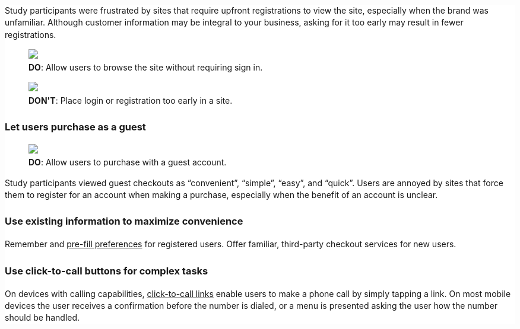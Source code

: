Study participants were frustrated by sites that require upfront registrations
to view the site, especially when the brand was unfamiliar. Although customer
information may be integral to your business, asking for it too early may
result in fewer registrations.

<div class="attempt-left">
  <figure id="fig1">
    <img src="images/cc-gates-good.png">
    <figcaption class="success">
      <b>DO</b>: Allow users to browse the site without requiring sign in.
     </figcaption>
  </figure>
</div>
<div class="attempt-right">
  <figure id="fig1">
    <img src="images/cc-gates-bad.png">
    <figcaption class="warning">
      <b>DON'T</b>: Place login or registration too early in a site.
     </figcaption>
  </figure>
</div>

<div style="clear:both;"></div>


### Let users purchase as a guest

<div class="attempt-right">
  <figure id="fig1">
    <img src="images/cc-purchase-guest-good.png">
    <figcaption class="success">
      <b>DO</b>: Allow users to purchase with a guest account.
     </figcaption>
  </figure>
</div>

Study participants viewed guest checkouts as “convenient”, “simple”, “easy”,
and “quick”. Users are annoyed by sites that force them to register for an
account when making a purchase, especially when the benefit of an account is
unclear.

<div style="clear:both;"></div>

### Use existing information to maximize convenience

Remember and
[pre-fill preferences](/web/fundamentals/design-and-ui/input/forms/label-and-name-inputs)
for registered users. Offer familiar, third-party checkout services for new users.

### Use click-to-call buttons for complex tasks

On devices with calling capabilities,
[click-to-call links](/web/fundamentals/native-hardware/click-to-call/) enable
users to make a phone call by simply tapping a link. On most mobile devices the
user receives a confirmation before the number is dialed, or a menu is presented
asking the user how the number should be handled.
